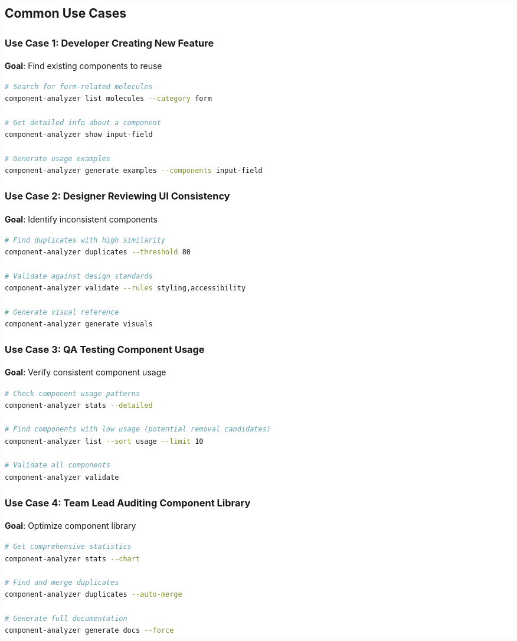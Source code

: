 ## Common Use Cases

### Use Case 1: Developer Creating New Feature
**Goal**: Find existing components to reuse

```bash
# Search for form-related molecules
component-analyzer list molecules --category form

# Get detailed info about a component
component-analyzer show input-field

# Generate usage examples
component-analyzer generate examples --components input-field
```

### Use Case 2: Designer Reviewing UI Consistency
**Goal**: Identify inconsistent components

```bash
# Find duplicates with high similarity
component-analyzer duplicates --threshold 80

# Validate against design standards
component-analyzer validate --rules styling,accessibility

# Generate visual reference
component-analyzer generate visuals
```

### Use Case 3: QA Testing Component Usage
**Goal**: Verify consistent component usage

```bash
# Check component usage patterns
component-analyzer stats --detailed

# Find components with low usage (potential removal candidates)
component-analyzer list --sort usage --limit 10

# Validate all components
component-analyzer validate
```

### Use Case 4: Team Lead Auditing Component Library
**Goal**: Optimize component library

```bash
# Get comprehensive statistics
component-analyzer stats --chart

# Find and merge duplicates
component-analyzer duplicates --auto-merge

# Generate full documentation
component-analyzer generate docs --force
```
